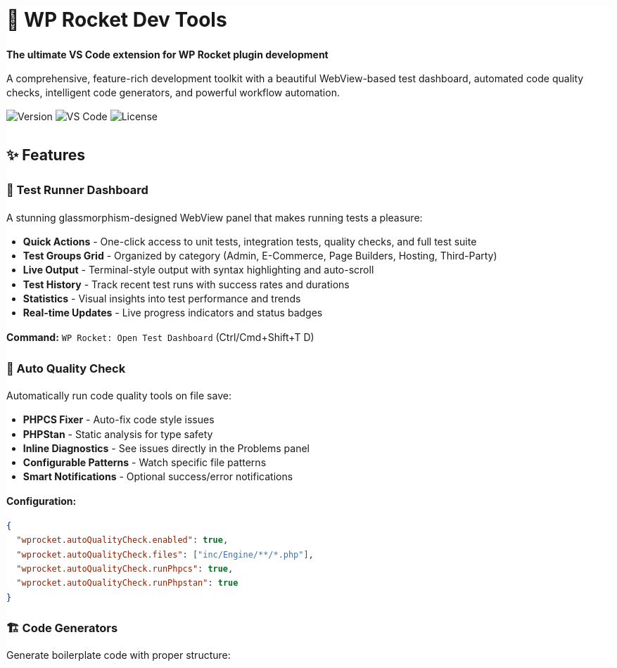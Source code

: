 # 🚀 WP Rocket Dev Tools

**The ultimate VS Code extension for WP Rocket plugin development**

A comprehensive, feature-rich development toolkit with a beautiful WebView-based test dashboard, automated code quality checks, intelligent code generators, and powerful workflow automation.

![Version](https://img.shields.io/badge/version-1.0.0-blue.svg)
![VS Code](https://img.shields.io/badge/VS%20Code-%5E1.80.0-blue.svg)
![License](https://img.shields.io/badge/license-MIT-green.svg)

## ✨ Features

### 🧪 Test Runner Dashboard

A stunning glassmorphism-designed WebView panel that makes running tests a pleasure:

- **Quick Actions** - One-click access to unit tests, integration tests, quality checks, and full test suite
- **Test Groups Grid** - Organized by category (Admin, E-Commerce, Page Builders, Hosting, Third-Party)
- **Live Output** - Terminal-style output with syntax highlighting and auto-scroll
- **Test History** - Track recent test runs with success rates and durations
- **Statistics** - Visual insights into test performance and trends
- **Real-time Updates** - Live progress indicators and status badges

**Command:** `WP Rocket: Open Test Dashboard` (Ctrl/Cmd+Shift+T D)

### 🎯 Auto Quality Check

Automatically run code quality tools on file save:

- **PHPCS Fixer** - Auto-fix code style issues
- **PHPStan** - Static analysis for type safety
- **Inline Diagnostics** - See issues directly in the Problems panel
- **Configurable Patterns** - Watch specific file patterns
- **Smart Notifications** - Optional success/error notifications

**Configuration:**
```json
{
  "wprocket.autoQualityCheck.enabled": true,
  "wprocket.autoQualityCheck.files": ["inc/Engine/**/*.php"],
  "wprocket.autoQualityCheck.runPhpcs": true,
  "wprocket.autoQualityCheck.runPhpstan": true
}
```

### 🏗️ Code Generators

Generate boilerplate code with proper structure:
